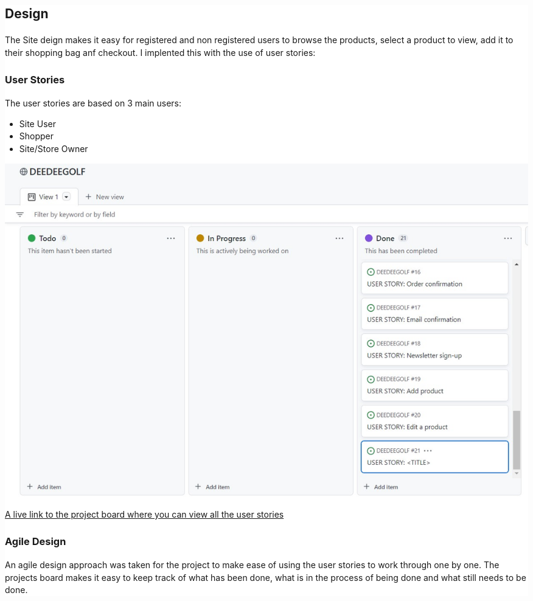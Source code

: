 ## Design

The Site deign makes it easy for registered and non registered users to browse the products, select a product to view, add it to their shopping bag anf checkout. I implented this with the use of user stories:

### User Stories

The user stories are based on 3 main users:
 * Site User
 * Shopper
 * Site/Store Owner

![User Stories](/media/project_board.jpg)

[A live link to the project board where you can view all the user stories](https://github.com/users/dandon1990/projects/8/views/1)

### Agile Design

An agile design approach was taken for the project to make ease of using the user stories to work through one by one. The projects board makes it easy to keep track of what has been done, what is in the process of being done and what still needs to be done.
